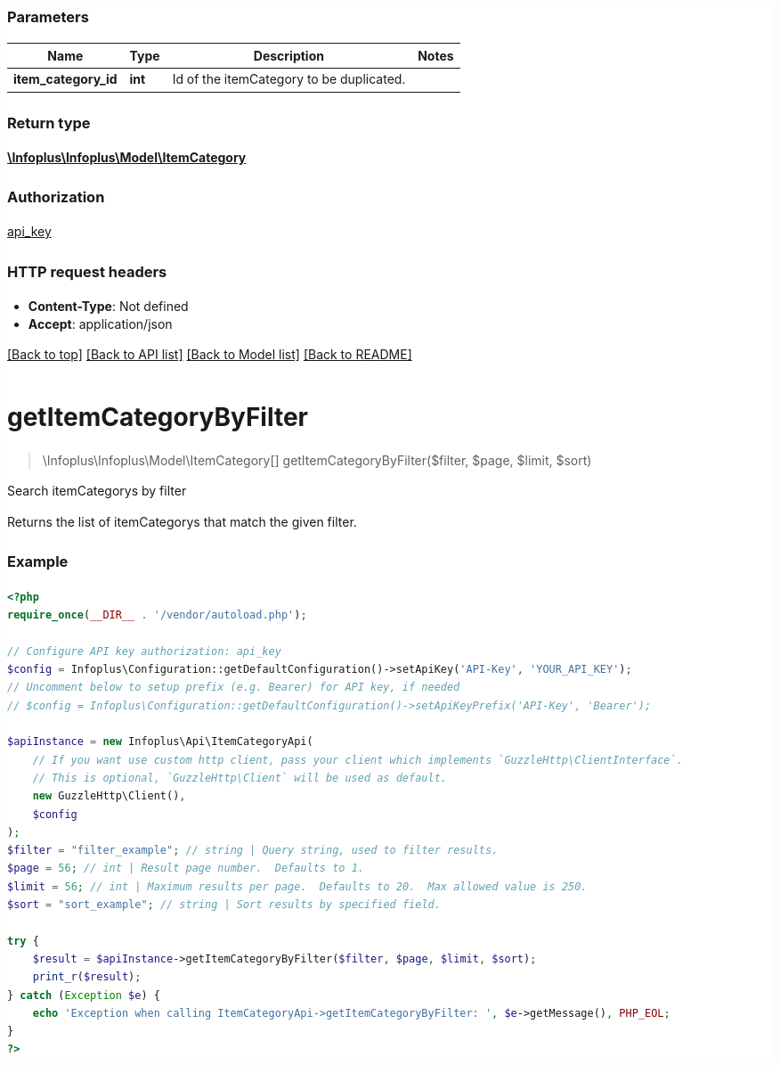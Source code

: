 ### Parameters

Name | Type | Description  | Notes
------------- | ------------- | ------------- | -------------
 **item_category_id** | **int**| Id of the itemCategory to be duplicated. |

### Return type

[**\Infoplus\Infoplus\Model\ItemCategory**](../Model/ItemCategory.md)

### Authorization

[api_key](../../README.md#api_key)

### HTTP request headers

 - **Content-Type**: Not defined
 - **Accept**: application/json

[[Back to top]](#) [[Back to API list]](../../README.md#documentation-for-api-endpoints) [[Back to Model list]](../../README.md#documentation-for-models) [[Back to README]](../../README.md)

# **getItemCategoryByFilter**
> \Infoplus\Infoplus\Model\ItemCategory[] getItemCategoryByFilter($filter, $page, $limit, $sort)

Search itemCategorys by filter

Returns the list of itemCategorys that match the given filter.

### Example
```php
<?php
require_once(__DIR__ . '/vendor/autoload.php');

// Configure API key authorization: api_key
$config = Infoplus\Configuration::getDefaultConfiguration()->setApiKey('API-Key', 'YOUR_API_KEY');
// Uncomment below to setup prefix (e.g. Bearer) for API key, if needed
// $config = Infoplus\Configuration::getDefaultConfiguration()->setApiKeyPrefix('API-Key', 'Bearer');

$apiInstance = new Infoplus\Api\ItemCategoryApi(
    // If you want use custom http client, pass your client which implements `GuzzleHttp\ClientInterface`.
    // This is optional, `GuzzleHttp\Client` will be used as default.
    new GuzzleHttp\Client(),
    $config
);
$filter = "filter_example"; // string | Query string, used to filter results.
$page = 56; // int | Result page number.  Defaults to 1.
$limit = 56; // int | Maximum results per page.  Defaults to 20.  Max allowed value is 250.
$sort = "sort_example"; // string | Sort results by specified field.

try {
    $result = $apiInstance->getItemCategoryByFilter($filter, $page, $limit, $sort);
    print_r($result);
} catch (Exception $e) {
    echo 'Exception when calling ItemCategoryApi->getItemCategoryByFilter: ', $e->getMessage(), PHP_EOL;
}
?>
```
